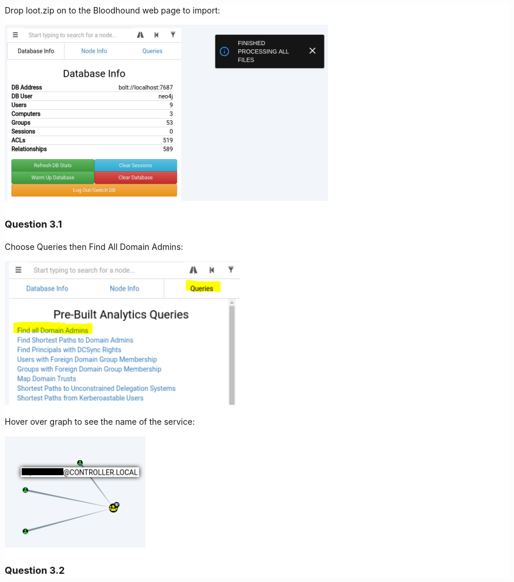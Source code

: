 Drop loot.zip on to the Bloodhound web page to import:

![bloodhound_import](/assets/images/2020-06-09-17-42-47.png)

### Question 3.1

Choose Queries then Find All Domain Admins:

![bloodhound_find_da](/assets/images/2020-06-09-17-45-18.png)

Hover over graph to see the name of the service:

![bloodhound_service](/assets/images/2020-06-09-17-46-09.png)

### Question 3.2
